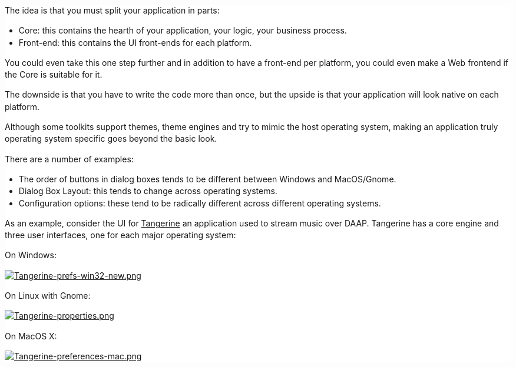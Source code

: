 The idea is that you must split your application in parts:

-   Core: this contains the hearth of your application, your logic, your business process.
-   Front-end: this contains the UI front-ends for each platform.

You could even take this one step further and in addition to have a front-end per platform, you could even make a Web frontend if the Core is suitable for it.

The downside is that you have to write the code more than once, but the upside is that your application will look native on each platform.

Although some toolkits support themes, theme engines and try to mimic the host operating system, making an application truly operating system specific goes beyond the basic look.

There are a number of examples:

-   The order of buttons in dialog boxes tends to be different between Windows and MacOS/Gnome.
-   Dialog Box Layout: this tends to change across operating systems.
-   Configuration options: these tend to be radically different across different operating systems.

As an example, consider the UI for [Tangerine](http://snorp.net/log/tangerine) an application used to stream music over DAAP. Tangerine has a core engine and three user interfaces, one for each major operating system:

On Windows:

[![Tangerine-prefs-win32-new.png]({{site.github.url}}/old_site/images/1/17/Tangerine-prefs-win32-new.png)]({{site.github.url}}/old_site/images/1/17/Tangerine-prefs-win32-new.png)

On Linux with Gnome:

[![Tangerine-properties.png]({{site.github.url}}/old_site/images/e/e3/Tangerine-properties.png)]({{site.github.url}}/old_site/images/e/e3/Tangerine-properties.png)

On MacOS X:

[![Tangerine-preferences-mac.png]({{site.github.url}}/old_site/images/a/a6/Tangerine-preferences-mac.png)]({{site.github.url}}/old_site/images/a/a6/Tangerine-preferences-mac.png)

